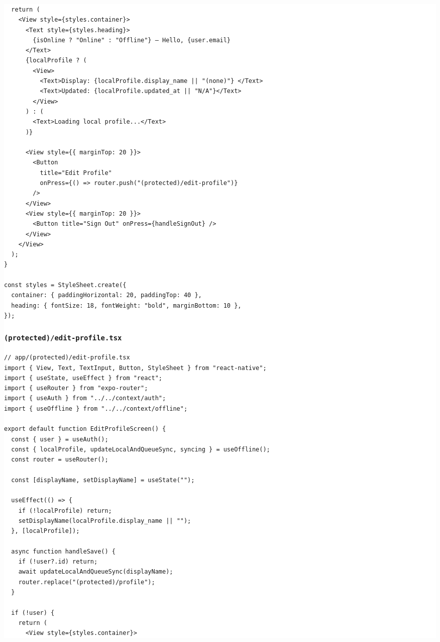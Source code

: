 ```tsx
  return (
    <View style={styles.container}>
      <Text style={styles.heading}>
        {isOnline ? "Online" : "Offline"} — Hello, {user.email}
      </Text>
      {localProfile ? (
        <View>
          <Text>Display: {localProfile.display_name || "(none)"} </Text>
          <Text>Updated: {localProfile.updated_at || "N/A"}</Text>
        </View>
      ) : (
        <Text>Loading local profile...</Text>
      )}

      <View style={{ marginTop: 20 }}>
        <Button
          title="Edit Profile"
          onPress={() => router.push("(protected)/edit-profile")}
        />
      </View>
      <View style={{ marginTop: 20 }}>
        <Button title="Sign Out" onPress={handleSignOut} />
      </View>
    </View>
  );
}

const styles = StyleSheet.create({
  container: { paddingHorizontal: 20, paddingTop: 40 },
  heading: { fontSize: 18, fontWeight: "bold", marginBottom: 10 },
});
```

### `(protected)/edit-profile.tsx`
```tsx
// app/(protected)/edit-profile.tsx
import { View, Text, TextInput, Button, StyleSheet } from "react-native";
import { useState, useEffect } from "react";
import { useRouter } from "expo-router";
import { useAuth } from "../../context/auth";
import { useOffline } from "../../context/offline";

export default function EditProfileScreen() {
  const { user } = useAuth();
  const { localProfile, updateLocalAndQueueSync, syncing } = useOffline();
  const router = useRouter();

  const [displayName, setDisplayName] = useState("");

  useEffect(() => {
    if (!localProfile) return;
    setDisplayName(localProfile.display_name || "");
  }, [localProfile]);

  async function handleSave() {
    if (!user?.id) return;
    await updateLocalAndQueueSync(displayName);
    router.replace("(protected)/profile");
  }

  if (!user) {
    return (
      <View style={styles.container}>
```